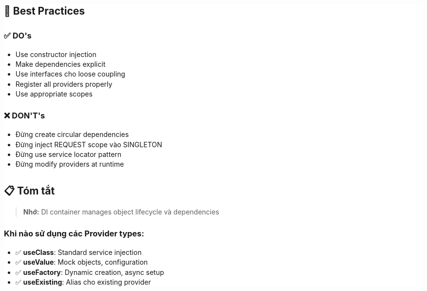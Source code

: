## 📝 Best Practices

### ✅ **DO's**

- Use constructor injection
- Make dependencies explicit
- Use interfaces cho loose coupling
- Register all providers properly
- Use appropriate scopes

### ❌ **DON'T's**

- Đừng create circular dependencies
- Đừng inject REQUEST scope vào SINGLETON
- Đừng use service locator pattern
- Đừng modify providers at runtime

## 📋 Tóm tắt

> **Nhớ:** DI container manages object lifecycle và dependencies

### Khi nào sử dụng các Provider types:

- ✅ **useClass**: Standard service injection
- ✅ **useValue**: Mock objects, configuration
- ✅ **useFactory**: Dynamic creation, async setup
- ✅ **useExisting**: Alias cho existing provider
